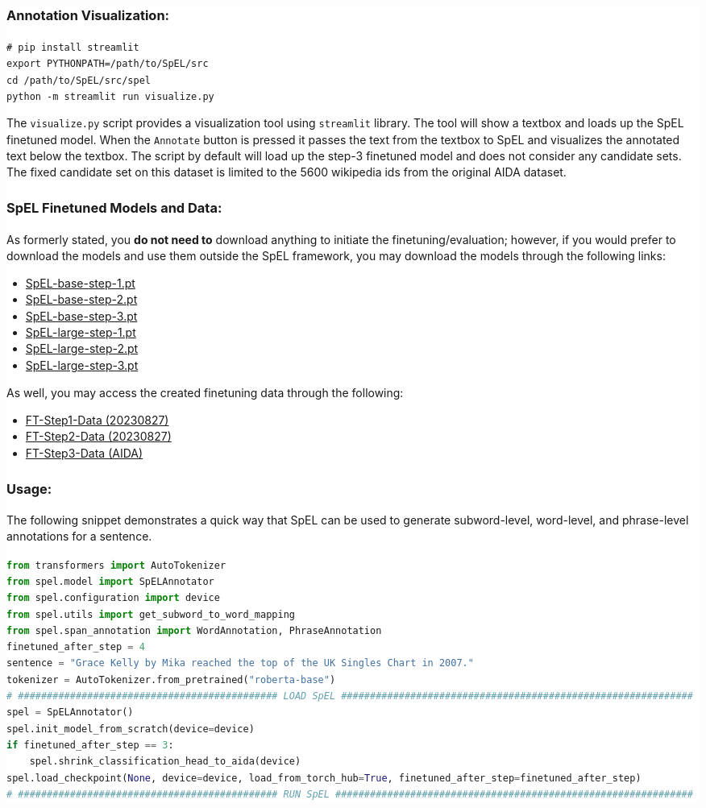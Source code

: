 ### Annotation Visualization:

```shell
# pip install streamlit
export PYTHONPATH=/path/to/SpEL/src
cd /path/to/SpEL/src/spel
python -m streamlit run visualize.py
```

The `visualize.py` script provides a visualization tool using `streamlit` library. The tool will show a textbox and 
loads up the SpEL finetuned model. When the `Annotate` button is pressed it passes the text from the textbox to SpEL and
visualizes the annotated text below the textbox. The script by default will load up the step-3 finetuned model and does 
not consider any candidate sets. The fixed candidate set on this dataset is limited to the 5600 wikipedia ids from the
original AIDA dataset.

### SpEL Finetuned Models and Data:
As formerly stated, you **do not need to** download anything to initiate the finetuning/evaluation; however, if you 
would prefer to download the models and use them outside the SpEL framework, you may download the models through the 
following links:
   
   - [SpEL-base-step-1.pt](https://vault.sfu.ca/index.php/s/9OAoAG5eYeREE9V/download)
   - [SpEL-base-step-2.pt](https://vault.sfu.ca/index.php/s/Hf37vc1foluHPBh/download)
   - [SpEL-base-step-3.pt](https://vault.sfu.ca/index.php/s/HpQ3PMm6A3y1NBl/download)
   - [SpEL-large-step-1.pt](https://vault.sfu.ca/index.php/s/bTp6UN2xL7Yh52w/download)
   - [SpEL-large-step-2.pt](https://vault.sfu.ca/index.php/s/rnDiuKns7gzADyb/download)
   - [SpEL-large-step-3.pt](https://vault.sfu.ca/index.php/s/kBBlYVM4Tr59P0q/download)

As well, you may access the created finetuning data through the following:
   
   - [FT-Step1-Data (20230827)](https://1sfu-my.sharepoint.com/:u:/g/personal/sshavara_sfu_ca/Ea3IVbOpkTJKpASNyL9aFGMBQpH0ABU2hQa-wYyakkZ9TQ?e=DJFF3v)
   - [FT-Step2-Data (20230827)](https://1sfu-my.sharepoint.com/:u:/g/personal/sshavara_sfu_ca/EeS_Tgl_CFJNiTh6YH5IDrsBocEZUsZV3lxPB6pleTxyxw?e=caH1cf)
   - [FT-Step3-Data (AIDA)](https://1sfu-my.sharepoint.com/:u:/g/personal/sshavara_sfu_ca/EajEGYyf8LBOoxqDaiPBvbgBwFuEC08nssvZwGJWsG_HXg?e=wAwV6H)

### Usage:

The following snippet demonstrates a quick way that SpEL can be used to generate subword-level, word-level, and phrase-level annotations for a sentence.

```python
from transformers import AutoTokenizer
from spel.model import SpELAnnotator
from spel.configuration import device
from spel.utils import get_subword_to_word_mapping
from spel.span_annotation import WordAnnotation, PhraseAnnotation
finetuned_after_step = 4
sentence = "Grace Kelly by Mika reached the top of the UK Singles Chart in 2007."
tokenizer = AutoTokenizer.from_pretrained("roberta-base")
# ############################################# LOAD SpEL #############################################################
spel = SpELAnnotator()
spel.init_model_from_scratch(device=device)
if finetuned_after_step == 3:
    spel.shrink_classification_head_to_aida(device)
spel.load_checkpoint(None, device=device, load_from_torch_hub=True, finetuned_after_step=finetuned_after_step)
# ############################################# RUN SpEL ##############################################################
```